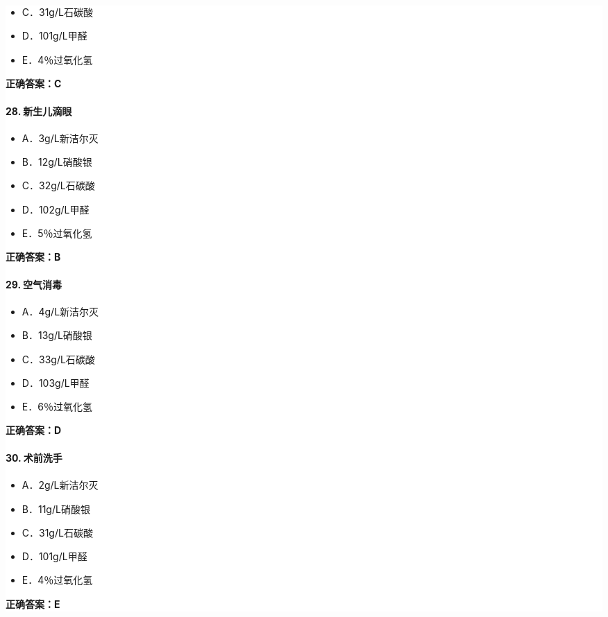* C．31g/L石碳酸

* D．101g/L甲醛

* E．4％过氧化氢

**正确答案：C**







#### 28. 新生儿滴眼

* A．3g/L新洁尔灭

* B．12g/L硝酸银

* C．32g/L石碳酸

* D．102g/L甲醛

* E．5％过氧化氢

**正确答案：B**







#### 29. 空气消毒

* A．4g/L新洁尔灭

* B．13g/L硝酸银

* C．33g/L石碳酸

* D．103g/L甲醛

* E．6％过氧化氢

**正确答案：D**







#### 30. 术前洗手

* A．2g/L新洁尔灭

* B．11g/L硝酸银

* C．31g/L石碳酸

* D．101g/L甲醛

* E．4％过氧化氢

**正确答案：E**


